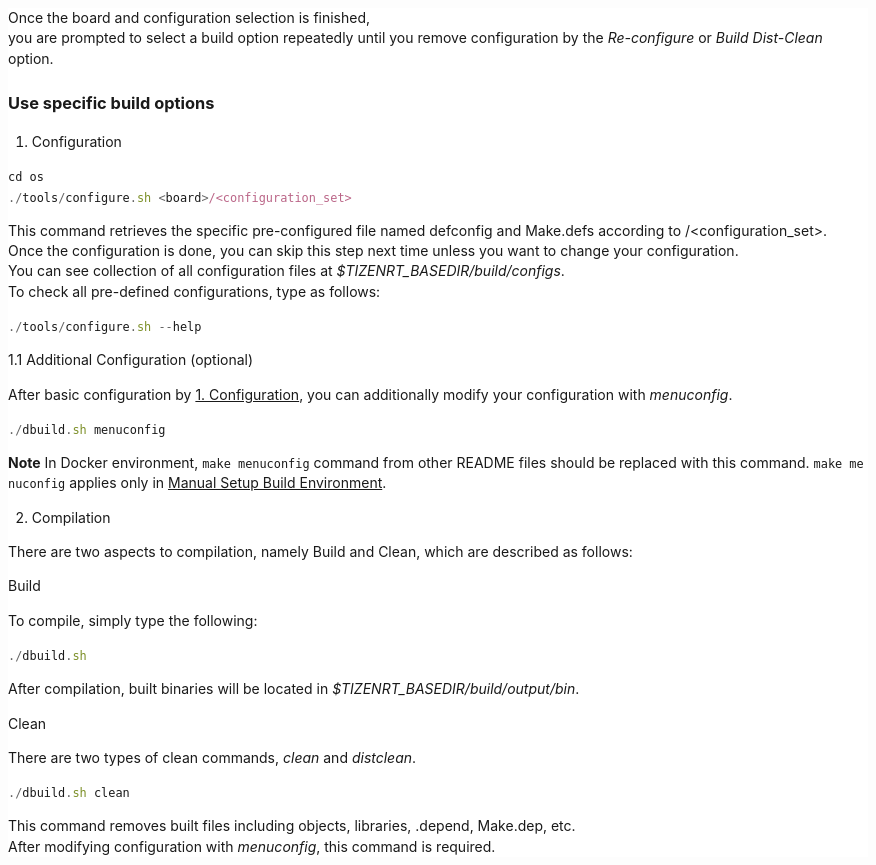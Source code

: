 Once the board and configuration selection is finished,\
you are prompted to select a build option repeatedly until you remove configuration by the *Re-configure* or *Build Dist-Clean* option.

### Use specific build options

1. Configuration

```javascript
cd os
./tools/configure.sh <board>/<configuration_set>
```

This command retrieves the specific pre-configured file named defconfig and Make.defs according to <board>/<configuration_set>.\
Once the configuration is done, you can skip this step next time unless you want to change your configuration.\
You can see collection of all configuration files at *$TIZENRT_BASEDIR/build/configs*.\
To check all pre-defined configurations, type as follows:

```javascript
./tools/configure.sh --help
```

1.1 Additional Configuration (optional)

After basic configuration by [1. Configuration](https://github.com/gyeongmann/TizenRT#1-configuration), you can additionally modify your configuration with *menuconfig*.

```javascript
./dbuild.sh menuconfig
```

**Note** In Docker environment, `make menuconfig` command from other README files should be replaced with this command. `make menuconfig` applies only in [Manual Setup Build Environment](https://github.com/gyeongmann/TizenRT/blob/master/docs/HowToSetEnv.md).

2. Compilation

There are two aspects to compilation, namely Build and Clean, which are described as follows:

Build

To compile, simply type the following:

```javascript
./dbuild.sh
```

After compilation, built binaries will be located in *$TIZENRT_BASEDIR/build/output/bin*.

Clean

There are two types of clean commands, *clean* and *distclean*.

```javascript
./dbuild.sh clean
```

This command removes built files including objects, libraries, .depend, Make.dep, etc.\
After modifying configuration with *menuconfig*, this command is required.
